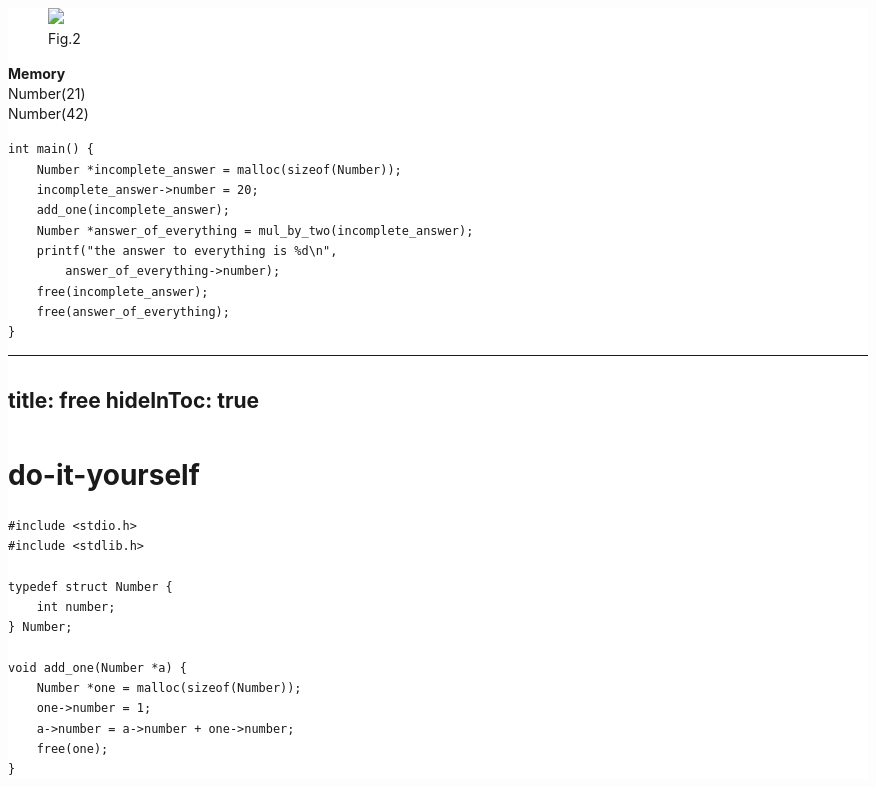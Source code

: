 <div>

<div class="flex justify-evenly">
<figure class="h-20">
<img src="/C-Logo.png" class="w-12" />
<figcaption class="text-sm italic text-center w-12">Fig.2</figcaption>
</figure>

<div class="px-2 pb-2 bg-green-600 rounded border-gray-600 border-2">
<strong class="text-white">Memory</strong>
<div class="overflow-hidden flex-none w-[230px] h-[204px] bg-white rounded border-2 border-gray-500">
<div class="w-full h-[100px] bg-gray-200 border-b-2 border-gray-500 text-center text-4xl">
Number(21)
</div>
<div class="w-full h-[100px] bg-gray-200 text-center text-4xl">
Number(42)
</div>
</div>
</div>


</div>


```c{25-26}{startLine: 20}
int main() {
    Number *incomplete_answer = malloc(sizeof(Number));
    incomplete_answer->number = 20;
    add_one(incomplete_answer);
    Number *answer_of_everything = mul_by_two(incomplete_answer);
    printf("the answer to everything is %d\n",
        answer_of_everything->number);
    free(incomplete_answer);
    free(answer_of_everything);
}
```
</div>
</div>



---
title: free
hideInToc: true
---

# do-it-yourself

<div class="flex w-full">

<div class="flex-none">

```c{0}
#include <stdio.h>
#include <stdlib.h>

typedef struct Number {
    int number;
} Number;

void add_one(Number *a) {
    Number *one = malloc(sizeof(Number));
    one->number = 1;
    a->number = a->number + one->number;
    free(one);
}
```